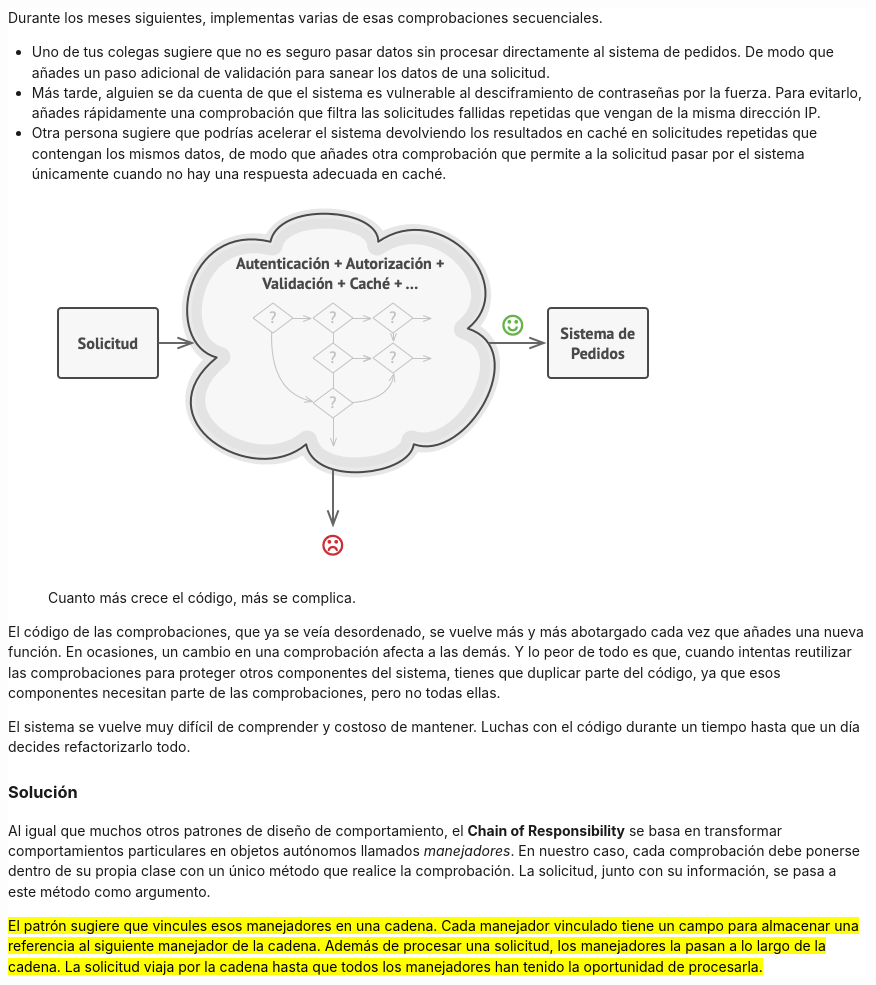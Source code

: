 Durante los meses siguientes, implementas varias de esas comprobaciones secuenciales.

* Uno de tus colegas sugiere que no es seguro pasar datos sin procesar directamente al sistema de pedidos. De modo que añades un paso adicional de validación para sanear los datos de una solicitud.
* Más tarde, alguien se da cuenta de que el sistema es vulnerable al desciframiento de contraseñas por la fuerza. Para evitarlo, añades rápidamente una comprobación que filtra las solicitudes fallidas repetidas que vengan de la misma dirección IP.
* Otra persona sugiere que podrías acelerar el sistema devolviendo los resultados en caché en solicitudes repetidas que contengan los mismos datos, de modo que añades otra comprobación que permite a la solicitud pasar por el sistema únicamente cuando no hay una respuesta adecuada en caché.

<figure><img src="../../.gitbook/assets/problem2-es (4).png" alt=""><figcaption><p>Cuanto más crece el código, más se complica.</p></figcaption></figure>

El código de las comprobaciones, que ya se veía desordenado, se vuelve más y más abotargado cada vez que añades una nueva función. En ocasiones, un cambio en una comprobación afecta a las demás. Y lo peor de todo es que, cuando intentas reutilizar las comprobaciones para proteger otros componentes del sistema, tienes que duplicar parte del código, ya que esos componentes necesitan parte de las comprobaciones, pero no todas ellas.

El sistema se vuelve muy difícil de comprender y costoso de mantener. Luchas con el código durante un tiempo hasta que un día decides refactorizarlo todo.

### Solución

Al igual que muchos otros patrones de diseño de comportamiento, el **Chain of Responsibility** se basa en transformar comportamientos particulares en objetos autónomos llamados _manejadores_. En nuestro caso, cada comprobación debe ponerse dentro de su propia clase con un único método que realice la comprobación. La solicitud, junto con su información, se pasa a este método como argumento.

<mark style="background-color:yellow;">El patrón sugiere que vincules esos manejadores en una cadena. Cada manejador vinculado tiene un campo para almacenar una referencia al siguiente manejador de la cadena. Además de procesar una solicitud, los manejadores la pasan a lo largo de la cadena. La solicitud viaja por la cadena hasta que todos los manejadores han tenido la oportunidad de procesarla.</mark>
